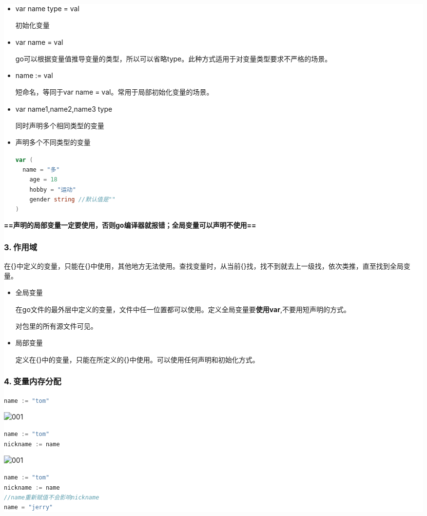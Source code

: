 - var name type =  val

  初始化变量

- var name = val

  go可以根据变量值推导变量的类型，所以可以省略type。此种方式适用于对变量类型要求不严格的场景。

- name :=  val

  短命名，等同于var name = val。常用于局部初始化变量的场景。

- var name1,name2,name3 type

  同时声明多个相同类型的变量

- 声明多个不同类型的变量

  ```go
  var (
  	name = "多"
      age = 18
      hobby = "运动"
      gender string //默认值是""
  )
  ```

**==声明的局部变量一定要使用，否则go编译器就报错；全局变量可以声明不使用==**

### 3. 作用域

在{}中定义的变量，只能在{}中使用，其他地方无法使用。查找变量时，从当前{}找，找不到就去上一级找，依次类推，直至找到全局变量。

- 全局变量

  在go文件的最外层中定义的变量，文件中任一位置都可以使用。定义全局变量要**使用var**,不要用短声明的方式。

  对包里的所有源文件可见。

- 局部变量

  定义在{}中的变量，只能在所定义的{}中使用。可以使用任何声明和初始化方式。

### 4. 变量内存分配

```go
name := "tom"
```

![001](/home/mikya/workspace/notebooks/images/001-1611053938777.png)

```go
name := "tom"
nickname := name
```

![001](/home/mikya/workspace/notebooks/images/001-1611054052597.png)

```go
name := "tom"
nickname := name
//name重新赋值不会影响nickname
name = "jerry"
```
